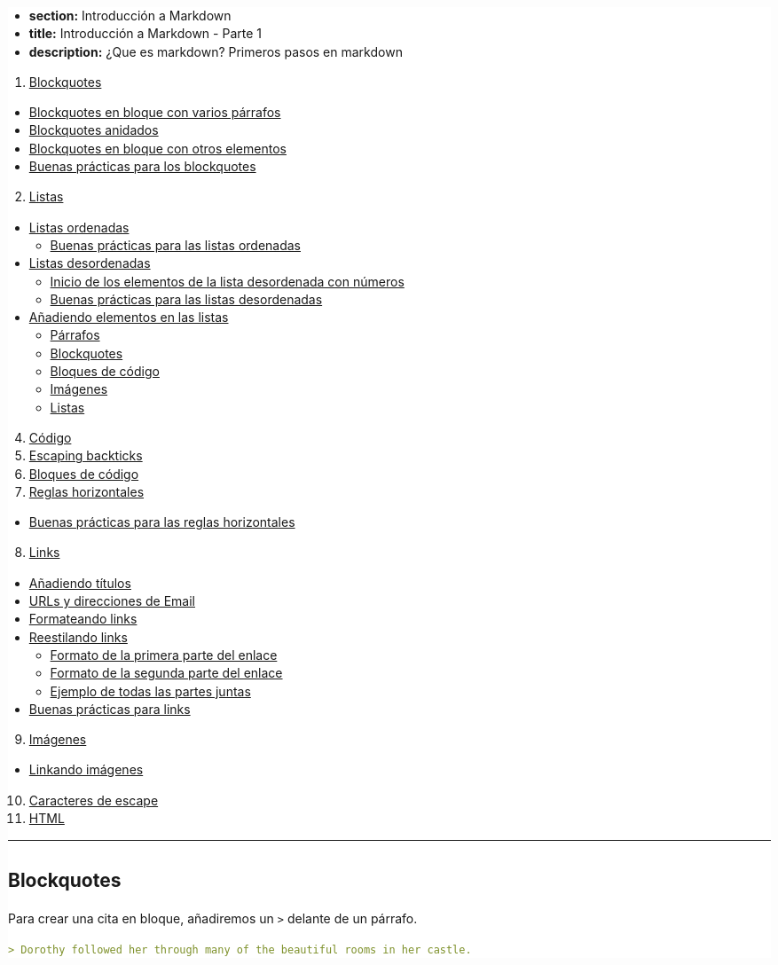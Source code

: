 * **section:** Introducción a Markdown
* **title:** Introducción a Markdown - Parte 1
* **description:** ¿Que es markdown? Primeros pasos en markdown

<a id="Índice"></a>

1. [Blockquotes](#Blockquotes)
  * [Blockquotes en bloque con varios párrafos](##Blockquotes-en-bloque-con-varios-párrafos)
  * [Blockquotes anidados](##Blockquotes_anidados)
  * [Blockquotes en bloque con otros elementos](##Blockquotes-en-bloque-con-otros-elementos)
  * [Buenas prácticas para los blockquotes](##Buenas-prácticas-para-los-blockquotes)
2. [Listas](#Listas)
  * [Listas ordenadas](##Listas-ordenadas)
    * [Buenas prácticas para las listas ordenadas](###Buenas-prácticas-para-las-listas-ordenadas)
  * [Listas desordenadas](##Listas-desordenadas)
    * [Inicio de los elementos de la lista desordenada con números](###Inicio-de-los-elementos-de-la-lista-desordenada-con-números)
    * [Buenas prácticas para las listas desordenadas](###Buenas-prácticas-para-las-listas-desordenadas)
  * [Añadiendo elementos en las listas](##Añadiendo-elementos-en-las-listas)
    * [Párrafos](###Párrafos)
    * [Blockquotes](###Blockquotes)
    * [Bloques de código](###Bloques-de-código)
    * [Imágenes](###Imágenes)
    * [Listas](###Listas)
4. [Código](#Código)
5. [Escaping backticks](#Escaping-backticks)
6. [Bloques de código](#Bloques-de-código)
7. [Reglas horizontales](#Reglas-horizontales)
  * [Buenas prácticas para las reglas horizontales](##Buenas-prácticas-para-las-reglas-horizontales)
8. [Links](#Links)
  * [Añadiendo títulos](##Añadiendo-títulos)
  * [URLs y direcciones de Email](##URLs-y-direcciones-de-Email)
  * [Formateando links](##Formateando-links)
  * [Reestilando links](##Reestilando-links)
    * [Formato de la primera parte del enlace](###Formato-de-la-primera-parte-del-enlace)
    * [Formato de la segunda parte del enlace](###Formato-de-la-segunda-parte-del-enlace)
    * [Ejemplo de todas las partes juntas](###Ejemplo-de-todas-las-partes-juntas)
  * [Buenas prácticas para links](##Buenas-prácticas-para-links)
9. [Imágenes](#Imágenes)
  * [Linkando imágenes](##Linkando-imágenes)
10. [Caracteres de escape](#Caracteres-de-escape)
11. [HTML](#HTML)

---

## Blockquotes<a id="Blockquotes"></a>

Para crear una cita en bloque, añadiremos un `>` delante de un párrafo.

```markdown
> Dorothy followed her through many of the beautiful rooms in her castle.
```
